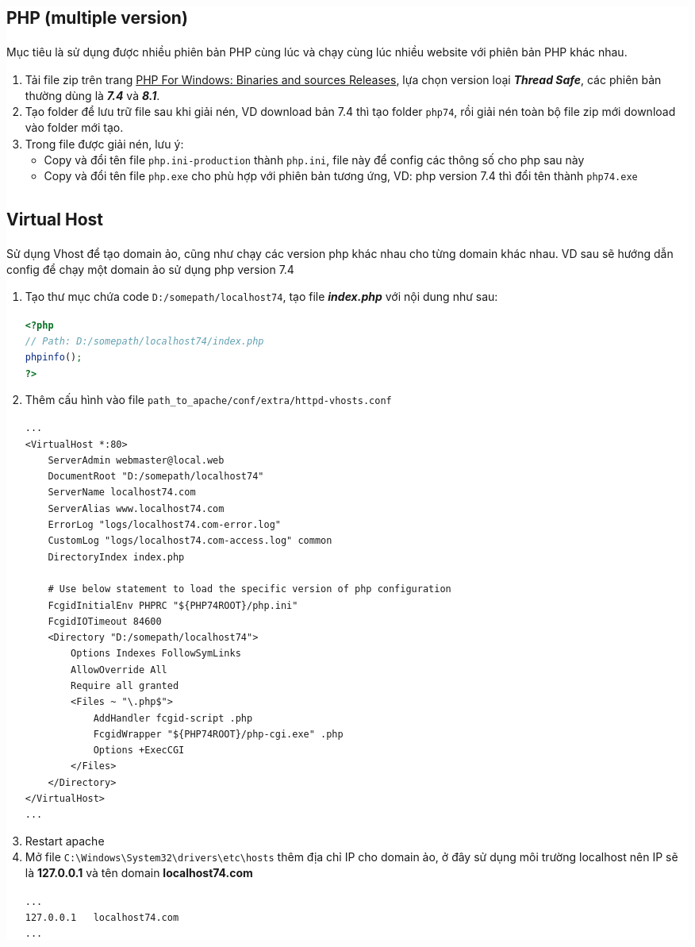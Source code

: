 ## PHP (multiple version)
Mục tiêu là sử dụng được nhiều phiên bản PHP cùng lúc và chạy cùng lúc nhiều website với phiên bản PHP khác nhau.
1. Tải file zip trên trang [PHP For Windows: Binaries and sources Releases](https://windows.php.net/download), lựa chọn version loại ***Thread Safe***, các phiên bản thường dùng là ***7.4*** và ***8.1***.
2. Tạo folder để lưu trữ file sau khi giải nén, VD download bản 7.4 thì tạo folder `php74`, rồi giải nén toàn bộ file zip mới download vào folder mới tạo.
3. Trong file được giải nén, lưu ý:
	- Copy và đổi tên file `php.ini-production` thành `php.ini`, file này để config các thông số cho php sau này
	- Copy và đổi tên file `php.exe` cho phù hợp với phiên bản tương ứng, VD: php version 7.4 thì đổi tên thành `php74.exe`

## Virtual Host
Sử dụng Vhost để tạo domain ảo, cũng như chạy các version php khác nhau cho từng domain khác nhau. VD sau sẽ hướng dẫn config để chạy một domain ảo sử dụng php version 7.4

1. Tạo thư mục chứa code `D:/somepath/localhost74`, tạo file ***index.php*** với nội dung như sau:
	```php
	<?php
	// Path: D:/somepath/localhost74/index.php
	phpinfo();
	?>
	```
2. Thêm cấu hình vào file `path_to_apache/conf/extra/httpd-vhosts.conf`
	```
	...
	<VirtualHost *:80>
		ServerAdmin webmaster@local.web
		DocumentRoot "D:/somepath/localhost74"
		ServerName localhost74.com
		ServerAlias www.localhost74.com
		ErrorLog "logs/localhost74.com-error.log"
		CustomLog "logs/localhost74.com-access.log" common
		DirectoryIndex index.php
	  
		# Use below statement to load the specific version of php configuration
		FcgidInitialEnv PHPRC "${PHP74ROOT}/php.ini"
		FcgidIOTimeout 84600
		<Directory "D:/somepath/localhost74">
			Options Indexes FollowSymLinks
			AllowOverride All
			Require all granted
			<Files ~ "\.php$">
				AddHandler fcgid-script .php
				FcgidWrapper "${PHP74ROOT}/php-cgi.exe" .php
				Options +ExecCGI
			</Files>
		</Directory>
	</VirtualHost>
	...
	```
3. Restart apache
4. Mở file `C:\Windows\System32\drivers\etc\hosts` thêm địa chỉ IP cho domain ảo, ở đây sử dụng môi trường localhost nên IP sẽ là **127.0.0.1** và tên domain **localhost74.com**
	```
	...
	127.0.0.1	localhost74.com
	...